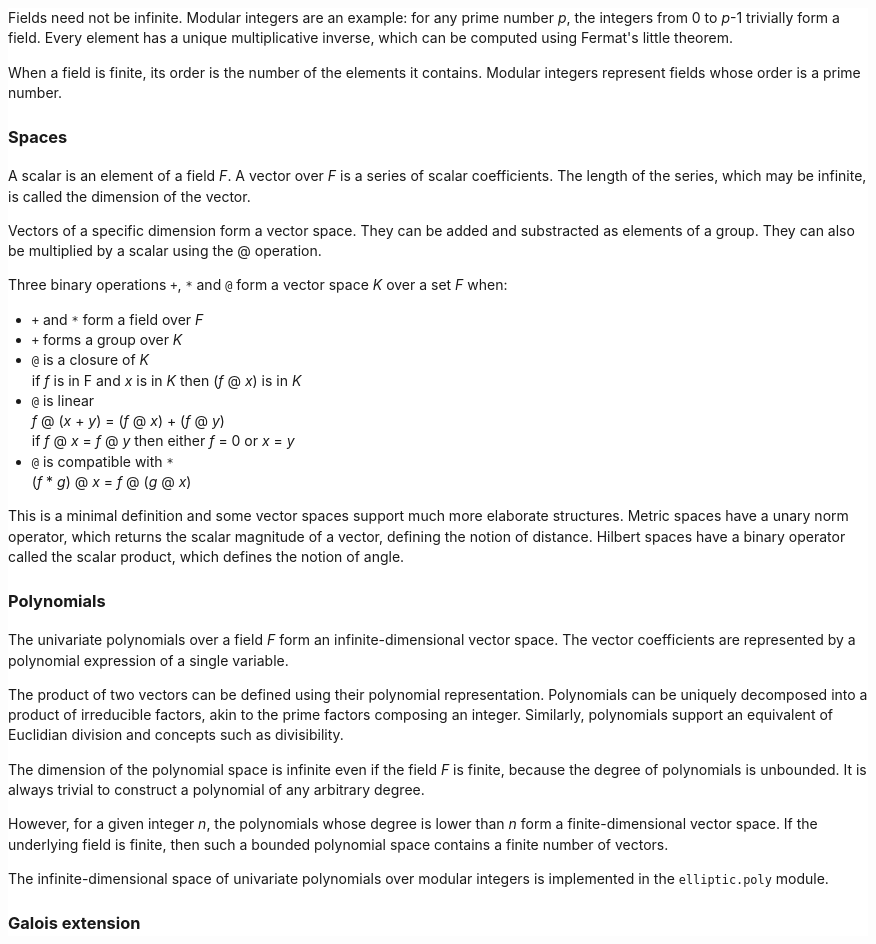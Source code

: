 Fields need not be infinite. Modular integers are an example: for any prime number *p*, the integers from 0 to *p*-1 trivially form a field.
Every element has a unique multiplicative inverse, which can be computed using Fermat's little theorem.

When a field is finite, its order is the number of the elements it contains. Modular integers represent fields whose order is a prime number.

### Spaces

A scalar is an element of a field *F*. A vector over *F* is a series of scalar coefficients. The length of the series, which may be infinite, is called the dimension of the vector.

Vectors of a specific dimension form a vector space. They can be added and substracted as elements of a group. They can also be multiplied by a scalar using the @ operation.

Three binary operations `+`, `*` and `@` form a vector space *K* over a set *F* when:
- `+` and `*` form a field over *F*
- `+` forms a group over *K*
- `@` is a closure of *K*  
  if *f* is in F and *x* is in *K* then (*f* @ *x*) is in *K*
- `@` is linear  
  *f* @ (*x* + *y*) = (*f* @ *x*) + (*f* @ *y*)  
  if *f* @ *x* = *f* @ *y* then either *f* = 0 or *x* = *y*
- `@` is compatible with `*`  
  (*f* * *g*) @ *x* = *f* @ (*g* @ *x*)

This is a minimal definition and some vector spaces support much more elaborate structures. Metric spaces have a unary norm operator, which returns the scalar magnitude of a vector, defining the notion of distance. Hilbert spaces have a binary operator called the scalar product, which defines the notion of angle.

### Polynomials

The univariate polynomials over a field *F* form an infinite-dimensional vector space. The vector coefficients are represented by a polynomial expression of a single variable.

The product of two vectors can be defined using their polynomial representation. Polynomials can be uniquely decomposed into a product of irreducible factors, akin to the prime factors composing an integer. Similarly, polynomials support an equivalent of Euclidian division and concepts such as divisibility.

The dimension of the polynomial space is infinite even if the field *F* is finite, because the degree of polynomials is unbounded. It is always trivial to construct a polynomial of any arbitrary degree.

However, for a given integer *n*, the polynomials whose degree is lower than *n* form a finite-dimensional vector space. If the underlying field is finite, then such a bounded polynomial space contains a finite number of vectors.

The infinite-dimensional space of univariate polynomials over modular integers is implemented in the `elliptic.poly` module.

### Galois extension
